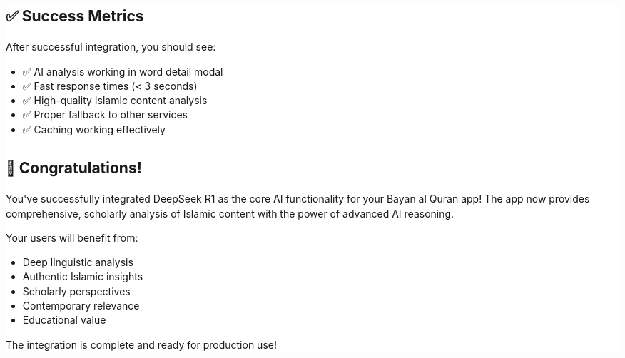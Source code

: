 ## ✅ Success Metrics

After successful integration, you should see:
- ✅ AI analysis working in word detail modal
- ✅ Fast response times (< 3 seconds)
- ✅ High-quality Islamic content analysis
- ✅ Proper fallback to other services
- ✅ Caching working effectively

## 🎉 Congratulations!

You've successfully integrated DeepSeek R1 as the core AI functionality for your Bayan al Quran app! The app now provides comprehensive, scholarly analysis of Islamic content with the power of advanced AI reasoning.

Your users will benefit from:
- Deep linguistic analysis
- Authentic Islamic insights
- Scholarly perspectives
- Contemporary relevance
- Educational value

The integration is complete and ready for production use!

